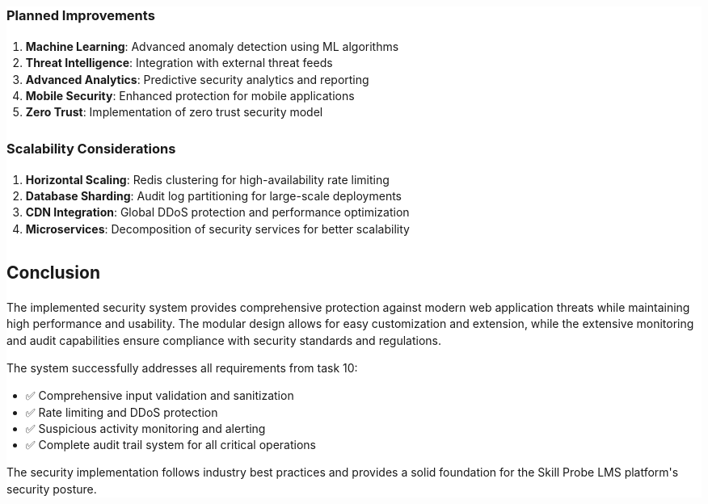 ### Planned Improvements

1. **Machine Learning**: Advanced anomaly detection using ML algorithms
2. **Threat Intelligence**: Integration with external threat feeds
3. **Advanced Analytics**: Predictive security analytics and reporting
4. **Mobile Security**: Enhanced protection for mobile applications
5. **Zero Trust**: Implementation of zero trust security model

### Scalability Considerations

1. **Horizontal Scaling**: Redis clustering for high-availability rate limiting
2. **Database Sharding**: Audit log partitioning for large-scale deployments
3. **CDN Integration**: Global DDoS protection and performance optimization
4. **Microservices**: Decomposition of security services for better scalability

## Conclusion

The implemented security system provides comprehensive protection against modern web application threats while maintaining high performance and usability. The modular design allows for easy customization and extension, while the extensive monitoring and audit capabilities ensure compliance with security standards and regulations.

The system successfully addresses all requirements from task 10:
- ✅ Comprehensive input validation and sanitization
- ✅ Rate limiting and DDoS protection
- ✅ Suspicious activity monitoring and alerting
- ✅ Complete audit trail system for all critical operations

The security implementation follows industry best practices and provides a solid foundation for the Skill Probe LMS platform's security posture.